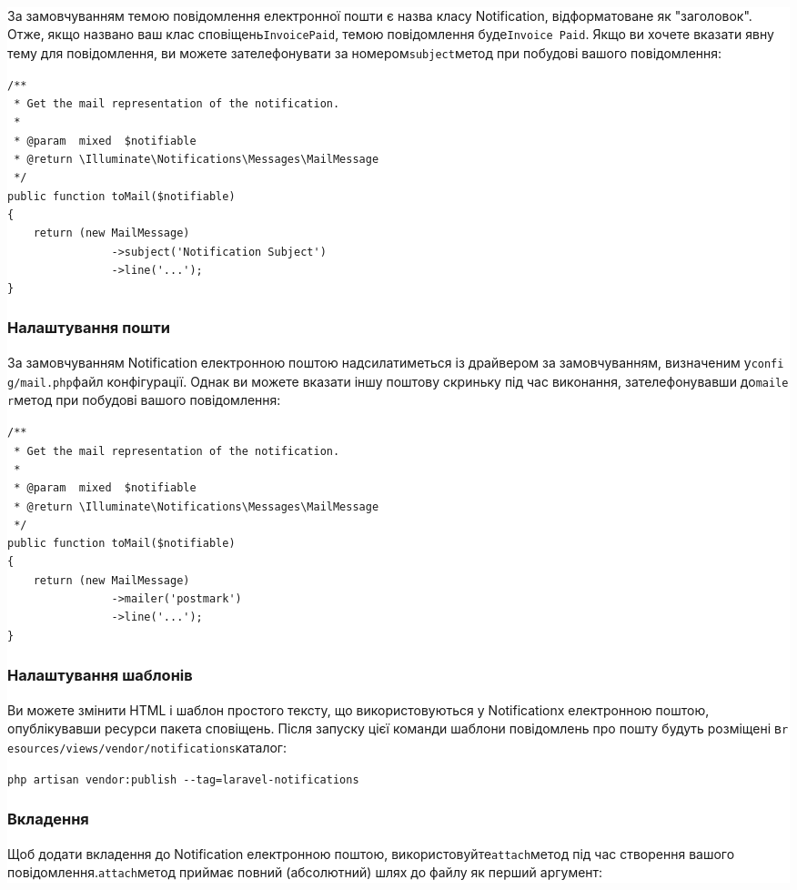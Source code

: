 За замовчуванням темою повідомлення електронної пошти є назва класу Notification, відформатоване як "заголовок". Отже, якщо названо ваш клас сповіщень`InvoicePaid`, темою повідомлення буде`Invoice Paid`. Якщо ви хочете вказати явну тему для повідомлення, ви можете зателефонувати за номером`subject`метод при побудові вашого повідомлення:

    /**
     * Get the mail representation of the notification.
     *
     * @param  mixed  $notifiable
     * @return \Illuminate\Notifications\Messages\MailMessage
     */
    public function toMail($notifiable)
    {
        return (new MailMessage)
                    ->subject('Notification Subject')
                    ->line('...');
    }

<a name="customizing-the-mailer"></a>

### Налаштування пошти

За замовчуванням Notification електронною поштою надсилатиметься із драйвером за замовчуванням, визначеним у`config/mail.php`файл конфігурації. Однак ви можете вказати іншу поштову скриньку під час виконання, зателефонувавши до`mailer`метод при побудові вашого повідомлення:

    /**
     * Get the mail representation of the notification.
     *
     * @param  mixed  $notifiable
     * @return \Illuminate\Notifications\Messages\MailMessage
     */
    public function toMail($notifiable)
    {
        return (new MailMessage)
                    ->mailer('postmark')
                    ->line('...');
    }

<a name="customizing-the-templates"></a>

### Налаштування шаблонів

Ви можете змінити HTML і шаблон простого тексту, що використовуються у Notificationх електронною поштою, опублікувавши ресурси пакета сповіщень. Після запуску цієї команди шаблони повідомлень про пошту будуть розміщені в`resources/views/vendor/notifications`каталог:

    php artisan vendor:publish --tag=laravel-notifications

<a name="mail-attachments"></a>

### Вкладення

Щоб додати вкладення до Notification електронною поштою, використовуйте`attach`метод під час створення вашого повідомлення.`attach`метод приймає повний (абсолютний) шлях до файлу як перший аргумент:
